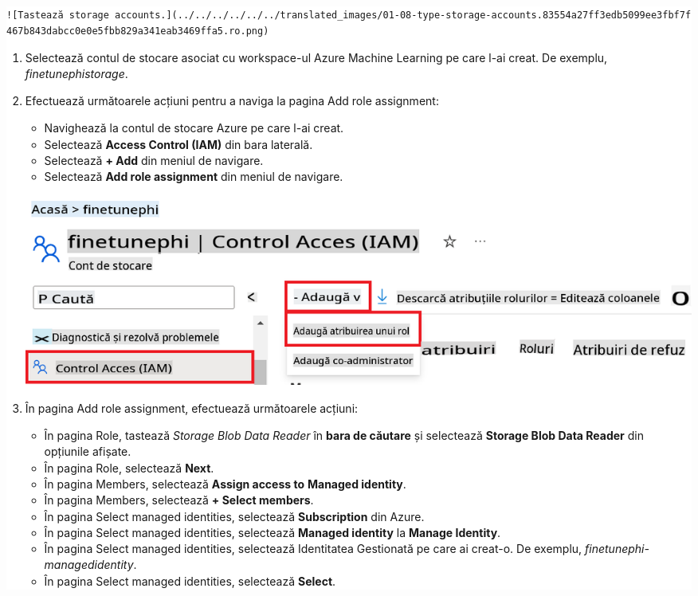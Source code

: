     ![Tastează storage accounts.](../../../../../../translated_images/01-08-type-storage-accounts.83554a27ff3edb5099ee3fbf7f467b843dabcc0e0e5fbb829a341eab3469ffa5.ro.png)

1. Selectează contul de stocare asociat cu workspace-ul Azure Machine Learning pe care l-ai creat. De exemplu, *finetunephistorage*.

1. Efectuează următoarele acțiuni pentru a naviga la pagina Add role assignment:

    - Navighează la contul de stocare Azure pe care l-ai creat.
    - Selectează **Access Control (IAM)** din bara laterală.
    - Selectează **+ Add** din meniul de navigare.
    - Selectează **Add role assignment** din meniul de navigare.

    ![Adaugă rol.](../../../../../../translated_images/01-09-add-role.4fef55886792c7e860da4c5a808044e6f7067fb5694f3ed4819a5758c6cc574e.ro.png)

1. În pagina Add role assignment, efectuează următoarele acțiuni:

    - În pagina Role, tastează *Storage Blob Data Reader* în **bara de căutare** și selectează **Storage Blob Data Reader** din opțiunile afișate.
    - În pagina Role, selectează **Next**.
    - În pagina Members, selectează **Assign access to** **Managed identity**.
    - În pagina Members, selectează **+ Select members**.
    - În pagina Select managed identities, selectează **Subscription** din Azure.
    - În pagina Select managed identities, selectează **Managed identity** la **Manage Identity**.
    - În pagina Select managed identities, selectează Identitatea Gestionată pe care ai creat-o. De exemplu, *finetunephi-managedidentity*.
    - În pagina Select managed identities, selectează **Select**.
